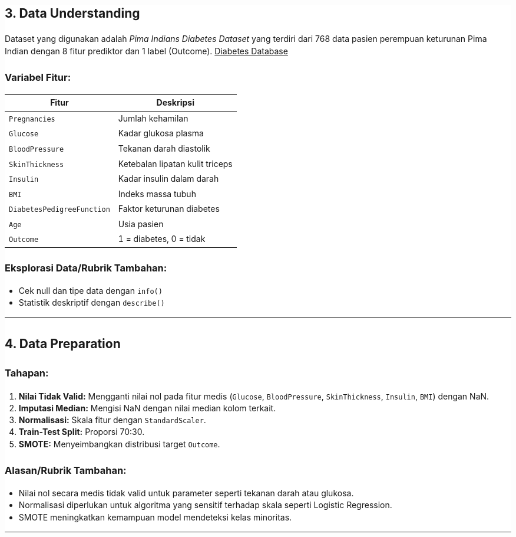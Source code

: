 
## 3. Data Understanding

Dataset yang digunakan adalah *Pima Indians Diabetes Dataset* yang terdiri dari 768 data pasien perempuan keturunan Pima Indian dengan 8 fitur prediktor dan 1 label (Outcome).
[Diabetes Database](https://www.kaggle.com/datasets/uciml/pima-indians-diabetes-database)

### Variabel Fitur:

| Fitur                      | Deskripsi                       |
| -------------------------- | ------------------------------- |
| `Pregnancies`              | Jumlah kehamilan                |
| `Glucose`                  | Kadar glukosa plasma            |
| `BloodPressure`            | Tekanan darah diastolik         |
| `SkinThickness`            | Ketebalan lipatan kulit triceps |
| `Insulin`                  | Kadar insulin dalam darah       |
| `BMI`                      | Indeks massa tubuh              |
| `DiabetesPedigreeFunction` | Faktor keturunan diabetes       |
| `Age`                      | Usia pasien                     |
| `Outcome`                  | 1 = diabetes, 0 = tidak         |

### Eksplorasi Data/Rubrik Tambahan:

* Cek null dan tipe data dengan `info()`
* Statistik deskriptif dengan `describe()`

---

## 4. Data Preparation

### Tahapan:

1. **Nilai Tidak Valid:** Mengganti nilai nol pada fitur medis (`Glucose`, `BloodPressure`, `SkinThickness`, `Insulin`, `BMI`) dengan NaN.
2. **Imputasi Median:** Mengisi NaN dengan nilai median kolom terkait.
3. **Normalisasi:** Skala fitur dengan `StandardScaler`.
4. **Train-Test Split:** Proporsi 70:30.
5. **SMOTE:** Menyeimbangkan distribusi target `Outcome`.

### Alasan/Rubrik Tambahan:

* Nilai nol secara medis tidak valid untuk parameter seperti tekanan darah atau glukosa.
* Normalisasi diperlukan untuk algoritma yang sensitif terhadap skala seperti Logistic Regression.
* SMOTE meningkatkan kemampuan model mendeteksi kelas minoritas.

---
